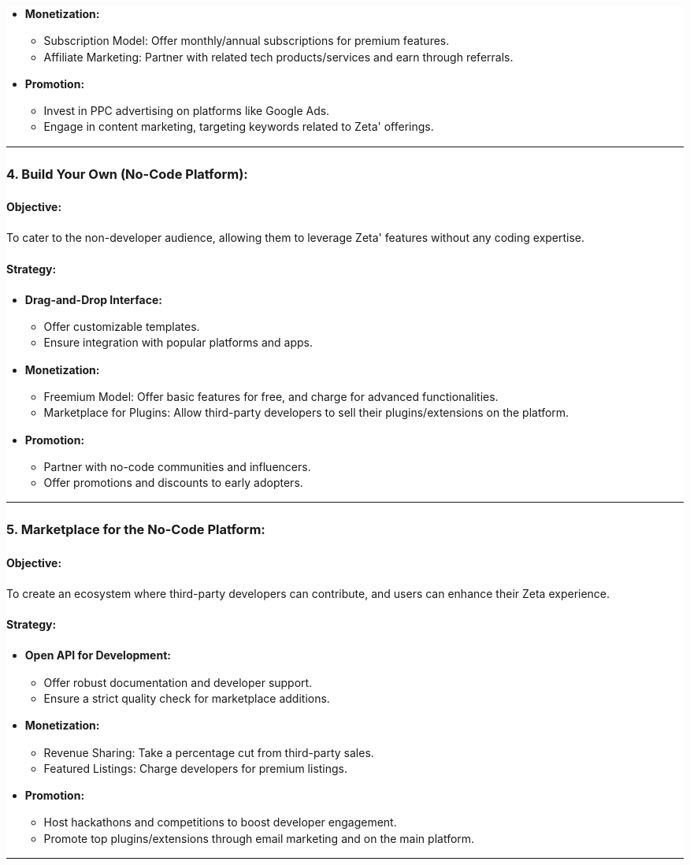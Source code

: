 * **Monetization:**
    * Subscription Model: Offer monthly/annual subscriptions for premium features.
    * Affiliate Marketing: Partner with related tech products/services and earn through referrals.

* **Promotion:**
    * Invest in PPC advertising on platforms like Google Ads.
    * Engage in content marketing, targeting keywords related to Zeta' offerings.

---

### **4. Build Your Own (No-Code Platform):**

#### **Objective:**
To cater to the non-developer audience, allowing them to leverage Zeta' features without any coding expertise.

#### **Strategy:**

* **Drag-and-Drop Interface:**
    * Offer customizable templates.
    * Ensure integration with popular platforms and apps.

* **Monetization:**
    * Freemium Model: Offer basic features for free, and charge for advanced functionalities.
    * Marketplace for Plugins: Allow third-party developers to sell their plugins/extensions on the platform.

* **Promotion:**
    * Partner with no-code communities and influencers.
    * Offer promotions and discounts to early adopters.

---

### **5. Marketplace for the No-Code Platform:**

#### **Objective:**
To create an ecosystem where third-party developers can contribute, and users can enhance their Zeta experience.

#### **Strategy:**

* **Open API for Development:**
    * Offer robust documentation and developer support.
    * Ensure a strict quality check for marketplace additions.

* **Monetization:**
    * Revenue Sharing: Take a percentage cut from third-party sales.
    * Featured Listings: Charge developers for premium listings.

* **Promotion:**
    * Host hackathons and competitions to boost developer engagement.
    * Promote top plugins/extensions through email marketing and on the main platform.

---
